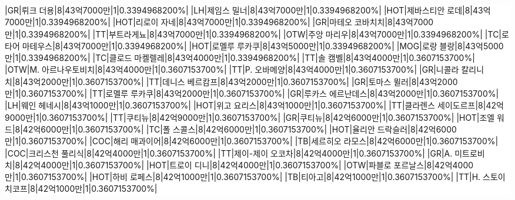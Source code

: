 |GR|뤼크 더용|8|43억7000만|1|0.3394968200%|
|LH|제임스 밀너|8|43억7000만|1|0.3394968200%|
|HOT|제바스티안 로데|8|43억7000만|1|0.3394968200%|
|HOT|리로이 자네|8|43억7000만|1|0.3394968200%|
|GR|마테오 코바치치|8|43억7000만|1|0.3394968200%|
|TT|부트라게뇨|8|43억7000만|1|0.3394968200%|
|OTW|주앙 마리우|8|43억7000만|1|0.3394968200%|
|TC|로타어 마테우스|8|43억7000만|1|0.3394968200%|
|HOT|로멜루 루카쿠|8|43억5000만|1|0.3394968200%|
|MOG|로랑 블랑|8|43억5000만|1|0.3394968200%|
|TC|클로드 마켈렐레|8|43억4000만|1|0.3394968200%|
|TT|솔 캠벨|8|43억4000만|1|0.3607153700%|
|OTW|M. 아르나우토비치|8|43억4000만|1|0.3607153700%|
|TT|P. 오바메양|8|43억4000만|1|0.3607153700%|
|GR|니콜라 칼리니치|8|43억2000만|1|0.3607153700%|
|TT|데니스 베르캄프|8|43억2000만|1|0.3607153700%|
|GR|토마스 뮐러|8|43억2000만|1|0.3607153700%|
|TT|로멜루 루카쿠|8|43억2000만|1|0.3607153700%|
|GR|루카스 에르난데스|8|43억2000만|1|0.3607153700%|
|LH|웨인 헤네시|8|43억1000만|1|0.3607153700%|
|HOT|위고 요리스|8|43억1000만|1|0.3607153700%|
|TT|클라렌스 세이도르프|8|42억9000만|1|0.3607153700%|
|TT|쿠티뉴|8|42억9000만|1|0.3607153700%|
|GR|쿠티뉴|8|42억6000만|1|0.3607153700%|
|HOT|조엘 워드|8|42억6000만|1|0.3607153700%|
|TC|폴 스콜스|8|42억6000만|1|0.3607153700%|
|HOT|율리안 드락슬러|8|42억6000만|1|0.3607153700%|
|COC|해리 매과이어|8|42억6000만|1|0.3607153700%|
|TB|세르히오 라모스|8|42억6000만|1|0.3607153700%|
|COC|크리스천 풀리식|8|42억4000만|1|0.3607153700%|
|TT|제이-제이 오코차|8|42억4000만|1|0.3607153700%|
|GR|A. 미트로비치|8|42억4000만|1|0.3607153700%|
|HOT|트로이 디니|8|42억4000만|1|0.3607153700%|
|OTW|파블로 포르날스|8|42억4000만|1|0.3607153700%|
|HOT|하비 로페스|8|42억1000만|1|0.3607153700%|
|TB|티아고|8|42억1000만|1|0.3607153700%|
|TT|H. 스토이치코프|8|42억1000만|1|0.3607153700%|